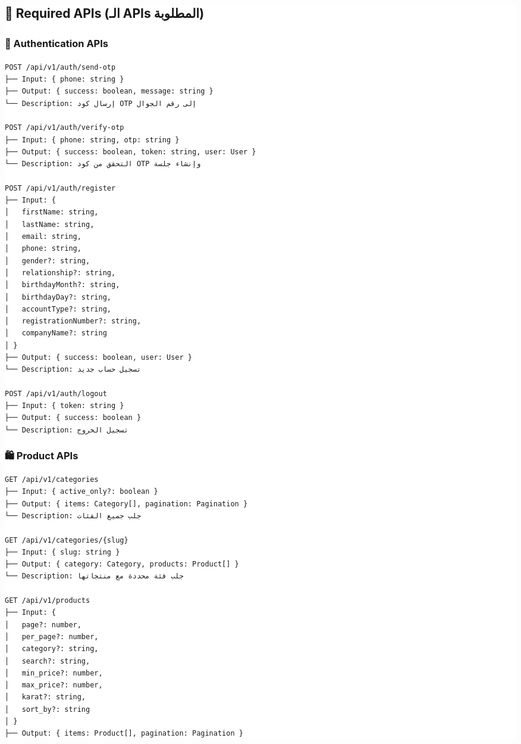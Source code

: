 ## 📡 Required APIs (الـ APIs المطلوبة)

### 🔐 Authentication APIs

```
POST /api/v1/auth/send-otp
├── Input: { phone: string }
├── Output: { success: boolean, message: string }
└── Description: إرسال كود OTP إلى رقم الجوال

POST /api/v1/auth/verify-otp
├── Input: { phone: string, otp: string }
├── Output: { success: boolean, token: string, user: User }
└── Description: التحقق من كود OTP وإنشاء جلسة

POST /api/v1/auth/register
├── Input: {
│   firstName: string,
│   lastName: string,
│   email: string,
│   phone: string,
│   gender?: string,
│   relationship?: string,
│   birthdayMonth?: string,
│   birthdayDay?: string,
│   accountType?: string,
│   registrationNumber?: string,
│   companyName?: string
│ }
├── Output: { success: boolean, user: User }
└── Description: تسجيل حساب جديد

POST /api/v1/auth/logout
├── Input: { token: string }
├── Output: { success: boolean }
└── Description: تسجيل الخروج
```

### 🛍️ Product APIs

```
GET /api/v1/categories
├── Input: { active_only?: boolean }
├── Output: { items: Category[], pagination: Pagination }
└── Description: جلب جميع الفئات

GET /api/v1/categories/{slug}
├── Input: { slug: string }
├── Output: { category: Category, products: Product[] }
└── Description: جلب فئة محددة مع منتجاتها

GET /api/v1/products
├── Input: {
│   page?: number,
│   per_page?: number,
│   category?: string,
│   search?: string,
│   min_price?: number,
│   max_price?: number,
│   karat?: string,
│   sort_by?: string
│ }
├── Output: { items: Product[], pagination: Pagination }
```